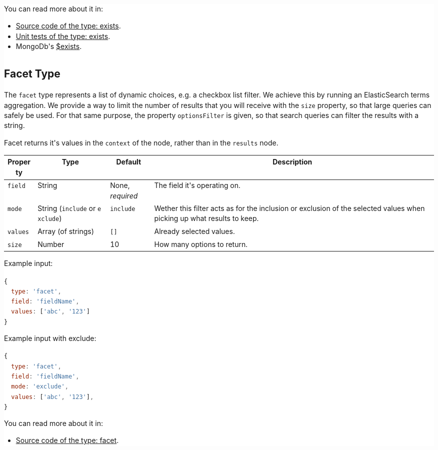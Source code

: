 You can read more about it in:

- [Source code of the type: exists](https://github.com/smartprocure/contexture-mongo/blob/master/src/example-types/exists.js).
- [Unit tests of the type: exists](https://github.com/smartprocure/contexture-mongo/blob/master/test/example-types/exists.js).
- MongoDb's [$exists](https://docs.mongodb.com/manual/reference/operator/query/exists/).

## Facet Type

The `facet` type represents a list of dynamic choices, e.g. a checkbox
list filter. We achieve this by running an ElasticSearch terms
aggregation. We provide a way to limit the number of results that you
will receive with the `size` property, so that large queries can
safely be used. For that same purpose, the property `optionsFilter` is
given, so that search queries can filter the results with a string.

Facet returns it's values in the `context` of the node, rather than in
the `results` node.

| Property | Type                            | Default          | Description                                                                                                            |
| -------- | ------------------------------- | ---------------- | ---------------------------------------------------------------------------------------------------------------------- |
| `field`  | String                          | None, _required_ | The field it's operating on.                                                                                           |
| `mode`   | String (`include` or `exclude`) | `include`        | Wether this filter acts as for the inclusion or exclusion of the selected values when picking up what results to keep. |
| `values` | Array (of strings)              | `[]`             | Already selected values.                                                                                               |
| `size`   | Number                          | 10               | How many options to return.                                                                                            |

Example input:

```javascript
{
  type: 'facet',
  field: 'fieldName',
  values: ['abc', '123']
}
```

Example input with exclude:

```javascript
{
  type: 'facet',
  field: 'fieldName',
  mode: 'exclude',
  values: ['abc', '123'],
}
```

You can read more about it in:

- [Source code of the type: facet](https://github.com/smartprocure/contexture-mongo/blob/master/src/example-types/facet.js).
